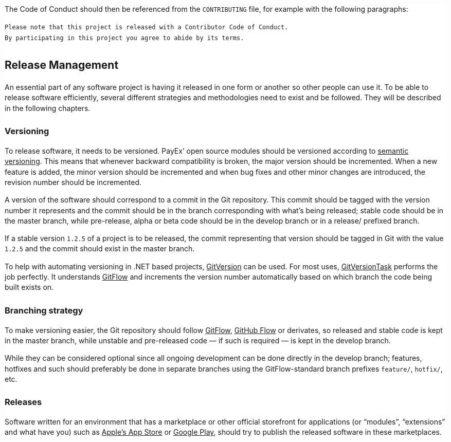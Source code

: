 The Code of Conduct should then be referenced from the `CONTRIBUTING` file,
for example with the following paragraphs:

```
Please note that this project is released with a Contributor Code of Conduct.
By participating in this project you agree to abide by its terms.
```

##	Release Management
An essential part of any software project is having it released in one form
or another so other people can use it. To be able to release software
efficiently, several different strategies and methodologies need to exist
and be followed. They will be described in the following chapters.

### Versioning
To release software, it needs to be versioned. PayEx’ open source modules
should be versioned according to [semantic versioning][semver].
This means that whenever backward compatibility is broken, the major version
should be incremented. When a new feature is added, the minor version should
be incremented and when bug fixes and other minor changes are introduced,
the revision number should be incremented.

A version of the software should correspond to a commit in the Git
repository. This commit should be tagged with the version number it
represents and the commit should be in the branch corresponding with
what’s being released; stable code should be in the master branch,
while pre-release, alpha or beta code should be in the develop branch
or in a release/ prefixed branch.

If a stable version `1.2.5` of a project is to be released, the commit
representing that version should be tagged in Git with the value `1.2.5`
and the commit should exist in the master branch.

To help with automating versioning in .NET based projects,
[GitVersion][gitversion] can be used. For most uses,
[GitVersionTask][gitversiontask] performs the job perfectly. It understands
[GitFlow][gitflow] and increments the version number automatically based on
which branch the code being built exists on.

### Branching strategy
To make versioning easier, the Git repository should follow [GitFlow][gitflow],
[GitHub Flow][githubflow] or derivates, so released and stable code is kept in
the master branch, while unstable and pre-released code — if such is required —
is kept in the develop branch.

While they can be considered optional since all ongoing development can be
done directly in the develop branch; features, hotfixes and such should
preferably be done in separate branches using the GitFlow-standard branch
prefixes `feature/`, `hotfix/`, etc.

### Releases
Software written for an environment that has a marketplace or other official
storefront for applications (or “modules”, “extensions” and what have you)
such as [Apple’s App Store][appstore] or [Google Play][googleplay], should try
to publish the released software in these marketplaces.


[homepage]: http://contributor-covenant.org
[version]: http://contributor-covenant.org/version/1/3/0/
[appstore]:         http://www.appstore.com/
[ci]:               https://en.wikipedia.org/wiki/Continuous_integration
[concov]:           http://contributor-covenant.org
[contributing]:		CONTRIBUTING.md
[ddd]:              http://martinfowler.com/tags/domain%20driven%20design.html
[gitflow]:          https://www.atlassian.com/git/tutorials/comparing-workflows/gitflow-workflow/
[githubflow]:       https://guides.github.com/introduction/flow/
[githubrelease]:    https://help.github.com/articles/creating-releases/
[gitreleasenotes]:  https://github.com/GitTools/GitReleaseNotes
[gitversion]:       https://github.com/GitTools/GitVersion
[gitversiontask]:   https://www.nuget.org/packages/GitVersionTask
[googleplay]:       https://play.google.com/store
[markdown]:         https://help.github.com/articles/github-flavored-markdown/
[mit]:              https://opensource.org/licenses/MIT
[ood]:              http://butunclebob.com/ArticleS.UncleBob.PrinciplesOfOod
[osi]:              https://opensource.org/
[owasp]:            https://www.owasp.org/index.php/Top_10_2013-Top_10
[sans]:             https://www.sans.org/top25-software-errors/
[semreleasenotes]:  http://www.semanticreleasenotes.org/
[semver]:           http://semver.org/